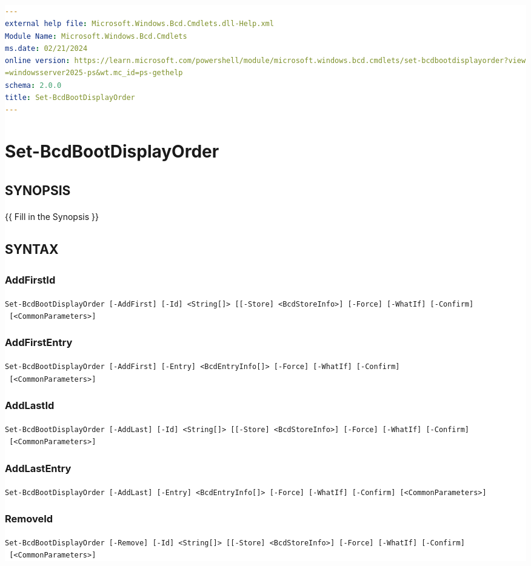 ```yaml
---
external help file: Microsoft.Windows.Bcd.Cmdlets.dll-Help.xml
Module Name: Microsoft.Windows.Bcd.Cmdlets
ms.date: 02/21/2024
online version: https://learn.microsoft.com/powershell/module/microsoft.windows.bcd.cmdlets/set-bcdbootdisplayorder?view=windowsserver2025-ps&wt.mc_id=ps-gethelp
schema: 2.0.0
title: Set-BcdBootDisplayOrder
---
```


# Set-BcdBootDisplayOrder

## SYNOPSIS
{{ Fill in the Synopsis }}

## SYNTAX

### AddFirstId
```
Set-BcdBootDisplayOrder [-AddFirst] [-Id] <String[]> [[-Store] <BcdStoreInfo>] [-Force] [-WhatIf] [-Confirm]
 [<CommonParameters>]
```

### AddFirstEntry
```
Set-BcdBootDisplayOrder [-AddFirst] [-Entry] <BcdEntryInfo[]> [-Force] [-WhatIf] [-Confirm]
 [<CommonParameters>]
```

### AddLastId
```
Set-BcdBootDisplayOrder [-AddLast] [-Id] <String[]> [[-Store] <BcdStoreInfo>] [-Force] [-WhatIf] [-Confirm]
 [<CommonParameters>]
```

### AddLastEntry
```
Set-BcdBootDisplayOrder [-AddLast] [-Entry] <BcdEntryInfo[]> [-Force] [-WhatIf] [-Confirm] [<CommonParameters>]
```

### RemoveId
```
Set-BcdBootDisplayOrder [-Remove] [-Id] <String[]> [[-Store] <BcdStoreInfo>] [-Force] [-WhatIf] [-Confirm]
 [<CommonParameters>]
```
